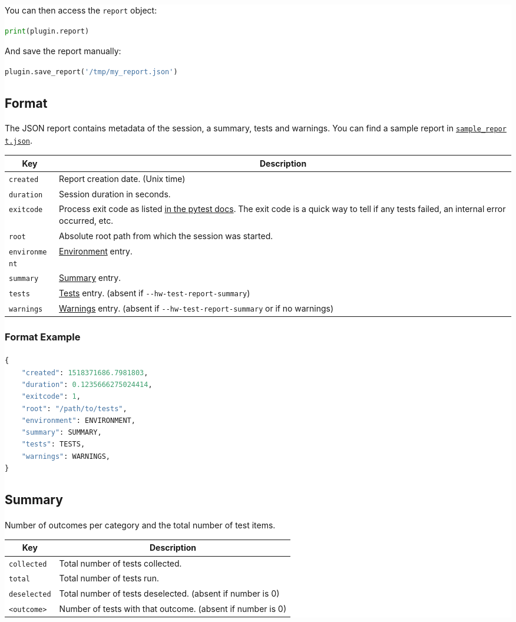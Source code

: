 You can then access the `report` object:

```python
print(plugin.report)
```

And save the report manually:

```python
plugin.save_report('/tmp/my_report.json')
```

## Format

The JSON report contains metadata of the session, a summary, tests and warnings. You can find a sample report in [`sample_report.json`](sample_report.json).

| Key | Description |
| --- | --- |
| `created` | Report creation date. (Unix time) |
| `duration` | Session duration in seconds. |
| `exitcode` | Process exit code as listed [in the pytest docs](https://docs.pytest.org/en/latest/usage.html#possible-exit-codes). The exit code is a quick way to tell if any tests failed, an internal error occurred, etc. |
| `root` | Absolute root path from which the session was started. |
| `environment` | [Environment](#environment) entry. |
| `summary` | [Summary](#summary) entry. |
| `tests` | [Tests](#tests) entry. (absent if `--hw-test-report-summary`)  |
| `warnings` | [Warnings](#warnings) entry. (absent if `--hw-test-report-summary` or if no warnings)  |

### Format Example

```python
{
    "created": 1518371686.7981803,
    "duration": 0.1235666275024414,
    "exitcode": 1,
    "root": "/path/to/tests",
    "environment": ENVIRONMENT,
    "summary": SUMMARY,
    "tests": TESTS,
    "warnings": WARNINGS,
}
```

## Summary

Number of outcomes per category and the total number of test items.

| Key | Description |
| --- | --- |
|  `collected` | Total number of tests collected. |
|  `total` | Total number of tests run. |
|  `deselected` | Total number of tests deselected. (absent if number is 0) |
| `<outcome>` | Number of tests with that outcome. (absent if number is 0) |
